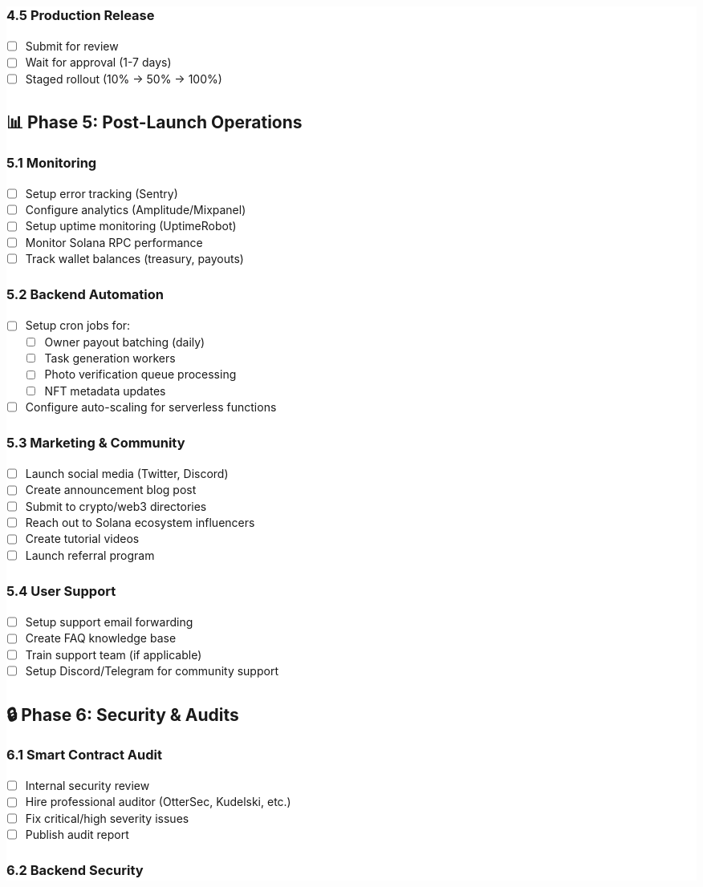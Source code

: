 ### 4.5 Production Release

- [ ] Submit for review
- [ ] Wait for approval (1-7 days)
- [ ] Staged rollout (10% → 50% → 100%)

## 📊 Phase 5: Post-Launch Operations

### 5.1 Monitoring

- [ ] Setup error tracking (Sentry)
- [ ] Configure analytics (Amplitude/Mixpanel)
- [ ] Setup uptime monitoring (UptimeRobot)
- [ ] Monitor Solana RPC performance
- [ ] Track wallet balances (treasury, payouts)

### 5.2 Backend Automation

- [ ] Setup cron jobs for:
  - [ ] Owner payout batching (daily)
  - [ ] Task generation workers
  - [ ] Photo verification queue processing
  - [ ] NFT metadata updates
- [ ] Configure auto-scaling for serverless functions

### 5.3 Marketing & Community

- [ ] Launch social media (Twitter, Discord)
- [ ] Create announcement blog post
- [ ] Submit to crypto/web3 directories
- [ ] Reach out to Solana ecosystem influencers
- [ ] Create tutorial videos
- [ ] Launch referral program

### 5.4 User Support

- [ ] Setup support email forwarding
- [ ] Create FAQ knowledge base
- [ ] Train support team (if applicable)
- [ ] Setup Discord/Telegram for community support

## 🔒 Phase 6: Security & Audits

### 6.1 Smart Contract Audit

- [ ] Internal security review
- [ ] Hire professional auditor (OtterSec, Kudelski, etc.)
- [ ] Fix critical/high severity issues
- [ ] Publish audit report

### 6.2 Backend Security
